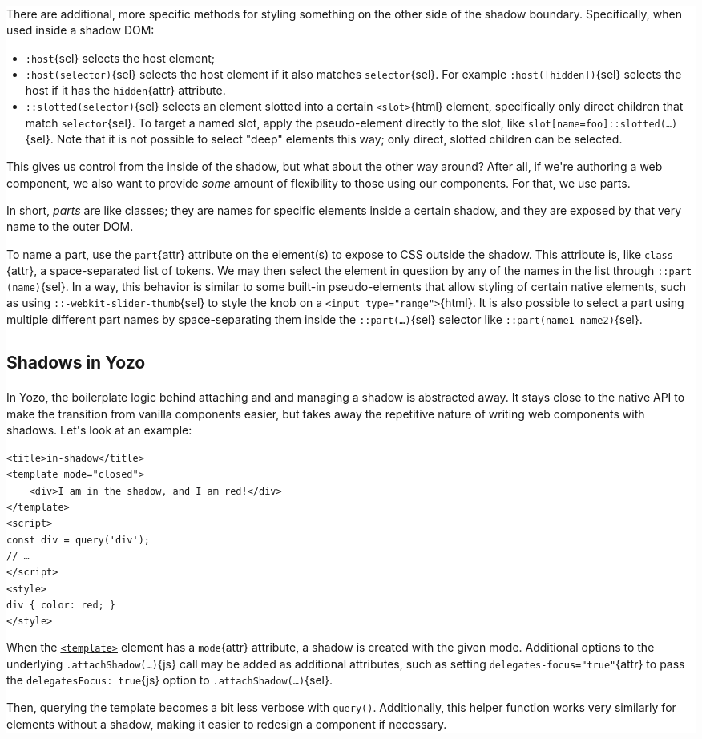 There are additional, more specific methods for styling something on the other side of the shadow boundary. Specifically, when used inside a shadow DOM:

- `:host`{sel} selects the host element;
- `:host(selector)`{sel} selects the host element if it also matches `selector`{sel}. For example `:host([hidden])`{sel} selects the host if it has the `hidden`{attr} attribute.
- `::slotted(selector)`{sel} selects an element slotted into a certain `<slot>`{html} element, specifically only direct children that match `selector`{sel}. To target a named slot, apply the pseudo-element directly to the slot, like `slot[name=foo]::slotted(…)`{sel}. Note that it is not possible to select "deep" elements this way; only direct, slotted children can be selected.

This gives us control from the inside of the shadow, but what about the other way around? After all, if we're authoring a web component, we also want to provide _some_ amount of flexibility to those using our components. For that, we use parts.

In short, <dfn>parts</dfn> are like classes; they are names for specific elements inside a certain shadow, and they are exposed by that very name to the outer DOM.

To name a part, use the `part`{attr} attribute on the element(s) to expose to CSS outside the shadow. This attribute is, like `class`{attr}, a space-separated list of tokens. We may then select the element in question by any of the names in the list through `::part(name)`{sel}. In a way, this behavior is similar to some built-in pseudo-elements that allow styling of certain native elements, such as using `::-webkit-slider-thumb`{sel} to style the knob on a `<input type="range">`{html}. It is also possible to select a part using multiple different part names by space-separating them inside the `::part(…)`{sel} selector like `::part(name1 name2)`{sel}.

## Shadows in Yozo

In Yozo, the boilerplate logic behind attaching and and managing a shadow is abstracted away. It stays close to the native API to make the transition from vanilla components easier, but takes away the repetitive nature of writing web components with shadows. Let's look at an example:

```yz
<title>in-shadow</title>
<template mode="closed">
	<div>I am in the shadow, and I am red!</div>
</template>
<script>
const div = query('div');
// …
</script>
<style>
div { color: red; }
</style>
```

When the [`<template>`](/docs/components/template/) element has a `mode`{attr} attribute, a shadow is created with the given mode. Additional options to the underlying `.attachShadow(…)`{js} call may be added as additional attributes, such as setting `delegates-focus="true"`{attr} to pass the `delegatesFocus: true`{js} option to `.attachShadow(…)`{sel}.

Then, querying the template becomes a bit less verbose with [`query()`](/docs/components/query/). Additionally, this helper function works very similarly for elements without a shadow, making it easier to redesign a component if necessary.
